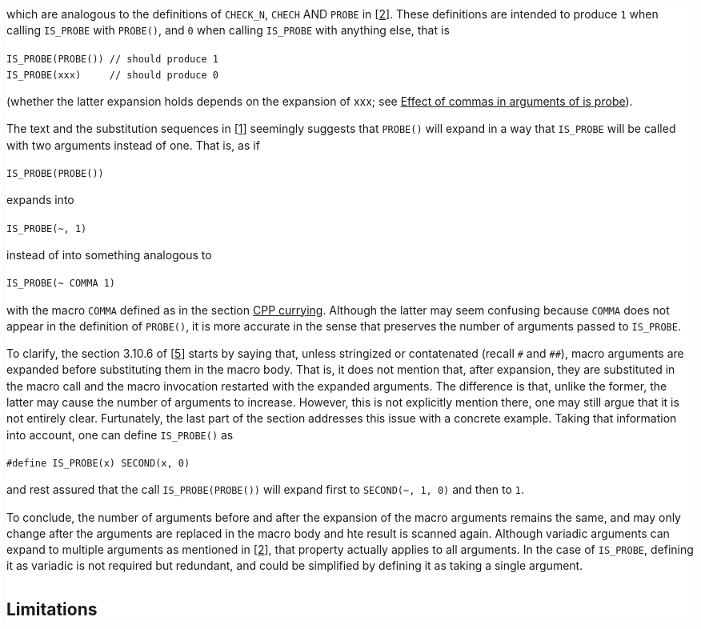 which are analogous to the definitions of `CHECK_N`, `CHECH` AND `PROBE` in [[2]]. These definitions are intended to produce `1` when calling `IS_PROBE` with `PROBE()`, and `0` when calling `IS_PROBE` with anything else, that is

```
IS_PROBE(PROBE()) // should produce 1
IS_PROBE(xxx)     // should produce 0
```

(whether the latter expansion holds depends on the expansion of xxx; see [Effect of commas in arguments of is probe](#effect-of-commas-in-arguments-of-is-probe)).

The text and the substitution sequences in [[1]] seemingly suggests that `PROBE()` will expand in a way that `IS_PROBE` will be called with two arguments instead of one. That is, as if

```
IS_PROBE(PROBE())
```

expands into

```
IS_PROBE(~, 1)
```

instead of into something analogous to

```
IS_PROBE(~ COMMA 1)
```

with the macro `COMMA` defined as in the section [CPP currying](#cpp-currying). Although the latter may seem confusing because `COMMA` does not appear in the definition of `PROBE()`, it is more accurate in the sense that preserves the number of arguments passed to `IS_PROBE`.


To clarify, the section 3.10.6 of [[5]] starts by saying that, unless stringized or contatenated (recall `#` and `##`),  macro arguments are expanded before substituting them in the macro body. That is, it does not mention that, after expansion, they are substituted in the macro call and the macro invocation restarted with the expanded arguments. The difference is that, unlike the former, the latter may cause the number of arguments to increase. However, this is not explicitly mention there, one may still argue that it is not entirely clear. Furtunately, the last part of the section addresses this issue with a concrete example. Taking that information into account, one can define `IS_PROBE()` as

```
#define IS_PROBE(x) SECOND(x, 0)
```

and rest assured that the call `IS_PROBE(PROBE())` will expand first to `SECOND(~, 1, 0)` and then to `1`. 

To conclude, the number of arguments before and after the expansion of the macro arguments remains the same, and may only change after the arguments are replaced in the macro body and hte result is scanned again. Although variadic arguments can expand to multiple arguments as mentioned in [[2]], that property actually applies to all arguments. In the case of `IS_PROBE`, defining it as variadic is not required but redundant, and could be simplified by defining it as taking a single argument.


## Limitations


[1]: http://jhnet.co.uk/articles/cpp_magic
[2]: https://github.com/pfultz2/Cloak/wiki/C-Preprocessor-tricks,-tips,-and-idioms
[3]: https://github.com/pfultz2/Cloak/wiki/Is-the-C-preprocessor-Turing-complete%3F
[4]: http://www.open-std.org/jtc1/sc22/wg14/www/docs/n1256.pdf
[5]: https://gcc.gnu.org/onlinedocs/cpp
[6]: https://wiki.sei.cmu.edu/confluence/display/c/
[7]: https://yurichev.com/mirrors/C/JPL_Coding_Standard_C.pdf
[8]: https://www.amazon.com/Beginning-Arduino-Second-Learn-Programming/dp/1484209419
[9]: https://stackoverflow.com/questions/13842468/comma-in-c-c-macro